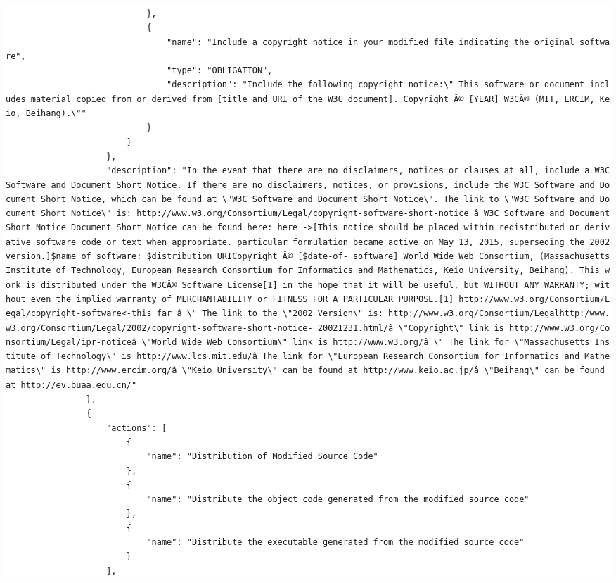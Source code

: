                                 },
                                {
                                    "name": "Include a copyright notice in your modified file indicating the original software",
                                    "type": "OBLIGATION",
                                    "description": "Include the following copyright notice:\" This software or document includes material copied from or derived from [title and URI of the W3C document]. Copyright Â© [YEAR] W3CÂ® (MIT, ERCIM, Keio, Beihang).\""
                                }
                            ]
                        },
                        "description": "In the event that there are no disclaimers, notices or clauses at all, include a W3C Software and Document Short Notice. If there are no disclaimers, notices, or provisions, include the W3C Software and Document Short Notice, which can be found at \"W3C Software and Document Short Notice\". The link to \"W3C Software and Document Short Notice\" is: http://www.w3.org/Consortium/Legal/copyright-software-short-notice â W3C Software and Document Short Notice Document Short Notice can be found here: here ->[This notice should be placed within redistributed or derivative software code or text when appropriate. particular formulation became active on May 13, 2015, superseding the 2002 version.]$name_of_software: $distribution_URICopyright Â© [$date-of- software] World Wide Web Consortium, (Massachusetts Institute of Technology, European Research Consortium for Informatics and Mathematics, Keio University, Beihang). This work is distributed under the W3CÂ® Software License[1] in the hope that it will be useful, but WITHOUT ANY WARRANTY; without even the implied warranty of MERCHANTABILITY or FITNESS FOR A PARTICULAR PURPOSE.[1] http://www.w3.org/Consortium/Legal/copyright-software<-this far â \" The link to the \"2002 Version\" is: http://www.w3.org/Consortium/Legalhttp:/www.w3.org/Consortium/Legal/2002/copyright-software-short-notice- 20021231.html/â \"Copyright\" link is http://www.w3.org/Consortium/Legal/ipr-noticeâ \"World Wide Web Consortium\" link is http://www.w3.org/â \" The link for \"Massachusetts Institute of Technology\" is http://www.lcs.mit.edu/â The link for \"European Research Consortium for Informatics and Mathematics\" is http://www.ercim.org/â \"Keio University\" can be found at http://www.keio.ac.jp/â \"Beihang\" can be found at http://ev.buaa.edu.cn/"
                    },
                    {
                        "actions": [
                            {
                                "name": "Distribution of Modified Source Code"
                            },
                            {
                                "name": "Distribute the object code generated from the modified source code"
                            },
                            {
                                "name": "Distribute the executable generated from the modified source code"
                            }
                        ],